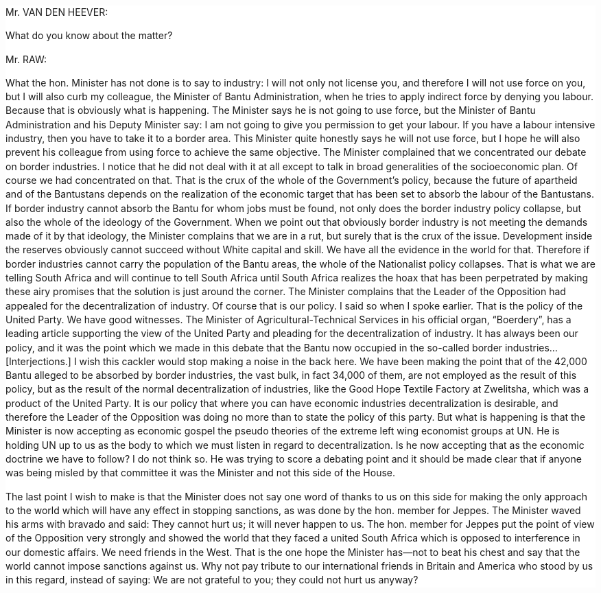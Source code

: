 </speech>

<speech by="#van_den_heever">

<from>Mr. <person refersTo="hansard_za">VAN DEN HEEVER</person>:</from>

<p>What do you know about the matter?</p>

</speech>

<speech by="#raw">

<from>Mr. <person refersTo="hansard_za">RAW</person>:</from>

<p>What the hon. Minister has not done is to say to industry: I will not only not license you, and therefore I will not use force on you, but I will also curb my colleague, the Minister of Bantu Administration, when he tries to apply indirect force by denying you <span class="col_6245-6246" refersTo="page_456"/>labour. Because that is obviously what is happening. The Minister says he is not going to use force, but the Minister of Bantu Administration and his Deputy Minister say: I am not going to give you permission to get your labour. If you have a labour intensive industry, then you have to take it to a border area. This Minister quite honestly says he will not use force, but I hope he will also prevent his colleague from using force to achieve the same objective. The Minister complained that we concentrated our debate on border industries. I notice that he did not deal with it at all except to talk in broad generalities of the socioeconomic plan. Of course we had concentrated on that. That is the crux of the whole of the Government&#x2019;s policy, because the future of apartheid and of the Bantustans depends on the realization of the economic target that has been set to absorb the labour of the Bantustans. If border industry cannot absorb the Bantu for whom jobs must be found, not only does the border industry policy collapse, but also the whole of the ideology of the Government. When we point out that obviously border industry is not meeting the demands made of it by that ideology, the Minister complains that we are in a rut, but surely that is the crux of the issue. Development inside the reserves obviously cannot succeed without White capital and skill. We have all the evidence in the world for that. Therefore if border industries cannot carry the population of the Bantu areas, the whole of the Nationalist policy collapses. That is what we are telling South Africa and will continue to tell South Africa until South Africa realizes the hoax that has been perpetrated by making these airy promises that the solution is just around the corner. The Minister complains that the Leader of the Opposition had appealed for the decentralization of industry. Of course that is our policy. I said so when I spoke earlier. That is the policy of the United Party. We have good witnesses. The Minister of Agricultural-Technical Services in his official organ, &#x201C;Boerdery&#x201D;, has a leading article supporting the view of the United Party and pleading for the decentralization of industry. It has always been our policy, and it was the point which we made in this debate that the Bantu now occupied in the so-called border industries&#x2026;[Interjections.] I wish this cackler would stop making a noise in the back here. We have been making the point that of the 42,000 Bantu alleged to be absorbed by border industries, the vast bulk, in fact 34,000 of them, are not employed as the result of this policy, but as the result of the normal decentralization of industries, like the Good Hope Textile Factory at Zwelitsha, which was a product of the United Party. It is our policy that where you can have economic industries decentralization is desirable, and therefore the Leader of the Opposition was doing no more than to state the policy of this party. But what is happening is that the Minister is now accepting as economic gospel the pseudo theories of the extreme left wing economist groups at UN. He is holding UN up to us as the body to which we must listen in regard to decentralization. Is he now accepting that as the economic doctrine we have to follow? I do not think so. He was trying to score a debating point and it should be made clear that if anyone was being misled by that committee it was the Minister and not this side of the House.</p>

<p>The last point I wish to make is that the Minister does not say one word of thanks to us on this side for making the only approach to the world which will have any effect in stopping sanctions, as was done by the hon. member for Jeppes. The Minister waved his arms with bravado and said: They cannot hurt us; it will never happen to us. The hon. member for Jeppes put the point of view of the Opposition very strongly and showed the world that they faced a united South Africa which is opposed to interference in our domestic affairs. We need friends in the West. That is the one hope the Minister has&#x2014;not to beat his chest and say that the world cannot impose sanctions against us. Why not pay tribute to our international friends in Britain and America who stood by us in this regard, instead of saying: We are not grateful to you; they could not hurt us anyway?</p>
